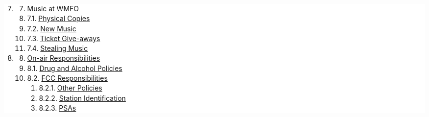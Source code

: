 7.  7. [Music at WMFO](#Music_at_WMFO)
    1.  7.1. [Physical Copies](#Physical_Copies)
    2.  7.2. [New Music](#New_Music)
    3.  7.3. [Ticket Give-aways](#Ticket_Give-aways)
    4.  7.4. [Stealing Music](#Stealing_Music)

8.  8. [On-air Responsibilities](#On-air_Responsibilities)
    1.  8.1. [Drug and Alcohol Policies](#Drug_and_Alcohol_Policies)
    2.  8.2. [FCC Responsibilities](#FCC_Responsibilities)
        1.  8.2.1. [Other Policies](#Other_Policies)
        2.  8.2.2. [Station Identification](#Station_Identification)
        3.  8.2.3. [PSAs](#PSAs)


